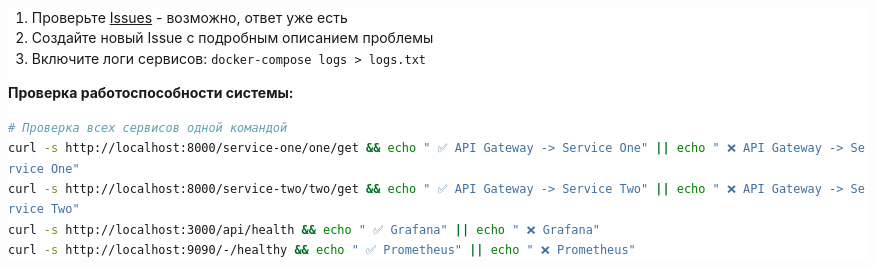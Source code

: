 1. Проверьте [Issues](../../issues) - возможно, ответ уже есть
2. Создайте новый Issue с подробным описанием проблемы
3. Включите логи сервисов: `docker-compose logs > logs.txt`

**Проверка работоспособности системы:**
```bash
# Проверка всех сервисов одной командой
curl -s http://localhost:8000/service-one/one/get && echo " ✅ API Gateway -> Service One" || echo " ❌ API Gateway -> Service One"
curl -s http://localhost:8000/service-two/two/get && echo " ✅ API Gateway -> Service Two" || echo " ❌ API Gateway -> Service Two"
curl -s http://localhost:3000/api/health && echo " ✅ Grafana" || echo " ❌ Grafana"
curl -s http://localhost:9090/-/healthy && echo " ✅ Prometheus" || echo " ❌ Prometheus"
```